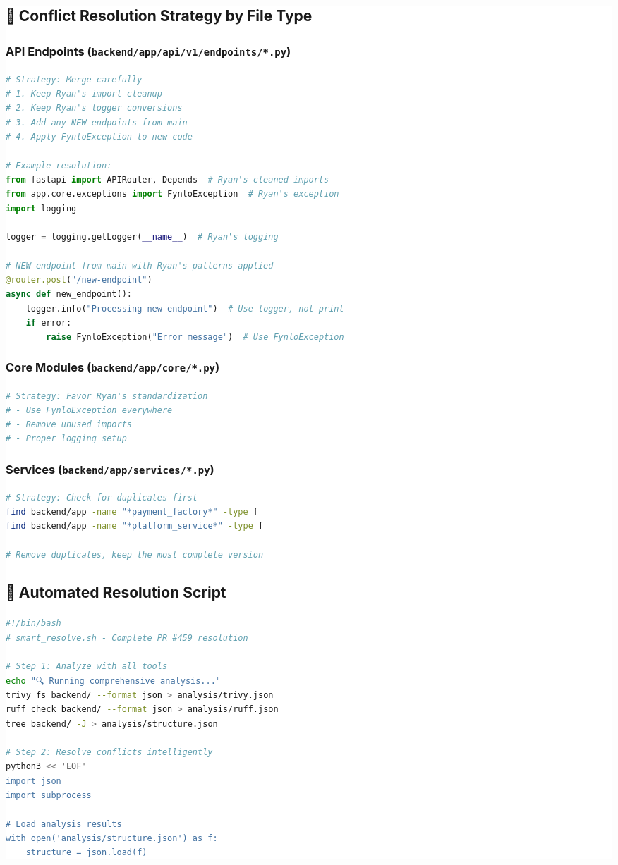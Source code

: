 
## 🎯 Conflict Resolution Strategy by File Type

### API Endpoints (`backend/app/api/v1/endpoints/*.py`)
```python
# Strategy: Merge carefully
# 1. Keep Ryan's import cleanup
# 2. Keep Ryan's logger conversions  
# 3. Add any NEW endpoints from main
# 4. Apply FynloException to new code

# Example resolution:
from fastapi import APIRouter, Depends  # Ryan's cleaned imports
from app.core.exceptions import FynloException  # Ryan's exception
import logging

logger = logging.getLogger(__name__)  # Ryan's logging

# NEW endpoint from main with Ryan's patterns applied
@router.post("/new-endpoint")
async def new_endpoint():
    logger.info("Processing new endpoint")  # Use logger, not print
    if error:
        raise FynloException("Error message")  # Use FynloException
```

### Core Modules (`backend/app/core/*.py`)
```python
# Strategy: Favor Ryan's standardization
# - Use FynloException everywhere
# - Remove unused imports
# - Proper logging setup
```

### Services (`backend/app/services/*.py`)
```bash
# Strategy: Check for duplicates first
find backend/app -name "*payment_factory*" -type f
find backend/app -name "*platform_service*" -type f

# Remove duplicates, keep the most complete version
```

## 🔧 Automated Resolution Script

```bash
#!/bin/bash
# smart_resolve.sh - Complete PR #459 resolution

# Step 1: Analyze with all tools
echo "🔍 Running comprehensive analysis..."
trivy fs backend/ --format json > analysis/trivy.json
ruff check backend/ --format json > analysis/ruff.json
tree backend/ -J > analysis/structure.json

# Step 2: Resolve conflicts intelligently
python3 << 'EOF'
import json
import subprocess

# Load analysis results
with open('analysis/structure.json') as f:
    structure = json.load(f)
```